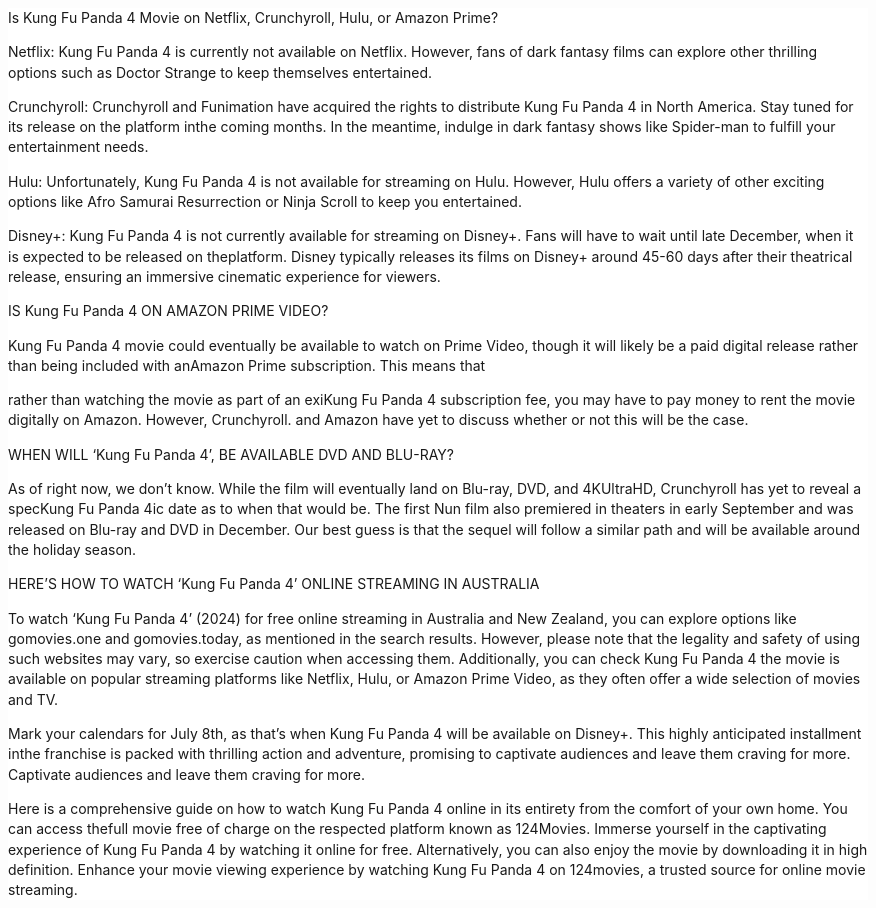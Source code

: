 Is Kung Fu Panda 4 Movie on Netflix, Crunchyroll, Hulu, or Amazon Prime?

Netflix: Kung Fu Panda 4 is currently not available on Netflix. However, fans of dark fantasy films can explore other thrilling options such as Doctor Strange to keep themselves entertained.

Crunchyroll: Crunchyroll and Funimation have acquired the rights to distribute Kung Fu Panda 4 in North America. Stay tuned for its release on the platform inthe coming months. In the meantime, indulge in dark fantasy shows like Spider-man to fulfill your entertainment needs.

Hulu: Unfortunately, Kung Fu Panda 4 is not available for streaming on Hulu. However, Hulu offers a variety of other exciting options like Afro Samurai Resurrection or Ninja Scroll to keep you entertained.

Disney+: Kung Fu Panda 4 is not currently available for streaming on Disney+. Fans will have to wait until late December, when it is expected to be released on theplatform. Disney typically releases its films on Disney+ around 45-60 days after their theatrical release, ensuring an immersive cinematic experience for viewers.

IS Kung Fu Panda 4 ON AMAZON PRIME VIDEO?

Kung Fu Panda 4 movie could eventually be available to watch on Prime Video, though it will likely be a paid digital release rather than being included with anAmazon Prime subscription. This means that

rather than watching the movie as part of an exiKung Fu Panda 4 subscription fee, you may have to pay money to rent the movie digitally on Amazon. However, Crunchyroll. and Amazon have yet to discuss whether or not this will be the case.

WHEN WILL ‘Kung Fu Panda 4’, BE AVAILABLE DVD AND BLU-RAY?

As of right now, we don’t know. While the film will eventually land on Blu-ray, DVD, and 4KUltraHD, Crunchyroll has yet to reveal a specKung Fu Panda 4ic date as to when that would be. The first Nun film also premiered in theaters in early September and was released on Blu-ray and DVD in December. Our best guess is that the sequel will follow a similar path and will be available around the holiday season.

HERE’S HOW TO WATCH ‘Kung Fu Panda 4’ ONLINE STREAMING IN AUSTRALIA

To watch ‘Kung Fu Panda 4’ (2024) for free online streaming in Australia and New Zealand, you can explore options like gomovies.one and gomovies.today, as mentioned in the search results. However, please note that the legality and safety of using such websites may vary, so exercise caution when accessing them. Additionally, you can check Kung Fu Panda 4 the movie is available on popular streaming platforms like Netflix, Hulu, or Amazon Prime Video, as they often offer a wide selection of movies and TV.

Mark your calendars for July 8th, as that’s when Kung Fu Panda 4 will be available on Disney+. This highly anticipated installment inthe franchise is packed with thrilling action and adventure, promising to captivate audiences and leave them craving for more. Captivate audiences and leave them craving for more.

Here is a comprehensive guide on how to watch Kung Fu Panda 4 online in its entirety from the comfort of your own home. You can access thefull movie free of charge on the respected platform known as 124Movies. Immerse yourself in the captivating experience of Kung Fu Panda 4 by watching it online for free. Alternatively, you can also enjoy the movie by downloading it in high definition. Enhance your movie viewing experience by watching Kung Fu Panda 4 on 124movies, a trusted source for online movie streaming.

